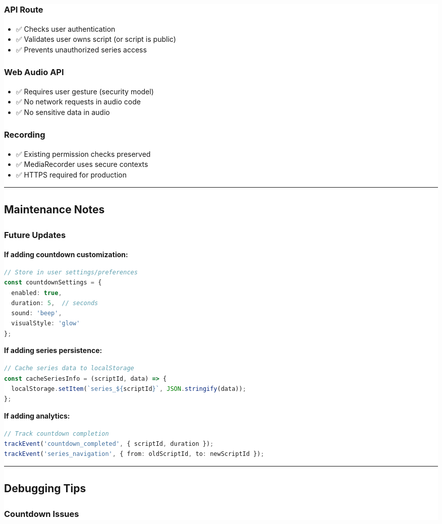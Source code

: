### API Route
- ✅ Checks user authentication
- ✅ Validates user owns script (or script is public)
- ✅ Prevents unauthorized series access

### Web Audio API
- ✅ Requires user gesture (security model)
- ✅ No network requests in audio code
- ✅ No sensitive data in audio

### Recording
- ✅ Existing permission checks preserved
- ✅ MediaRecorder uses secure contexts
- ✅ HTTPS required for production

---

## Maintenance Notes

### Future Updates

**If adding countdown customization:**
```typescript
// Store in user settings/preferences
const countdownSettings = {
  enabled: true,
  duration: 5,  // seconds
  sound: 'beep',
  visualStyle: 'glow'
};
```

**If adding series persistence:**
```typescript
// Cache series data to localStorage
const cacheSeriesInfo = (scriptId, data) => {
  localStorage.setItem(`series_${scriptId}`, JSON.stringify(data));
};
```

**If adding analytics:**
```typescript
// Track countdown completion
trackEvent('countdown_completed', { scriptId, duration });
trackEvent('series_navigation', { from: oldScriptId, to: newScriptId });
```

---

## Debugging Tips

### Countdown Issues
